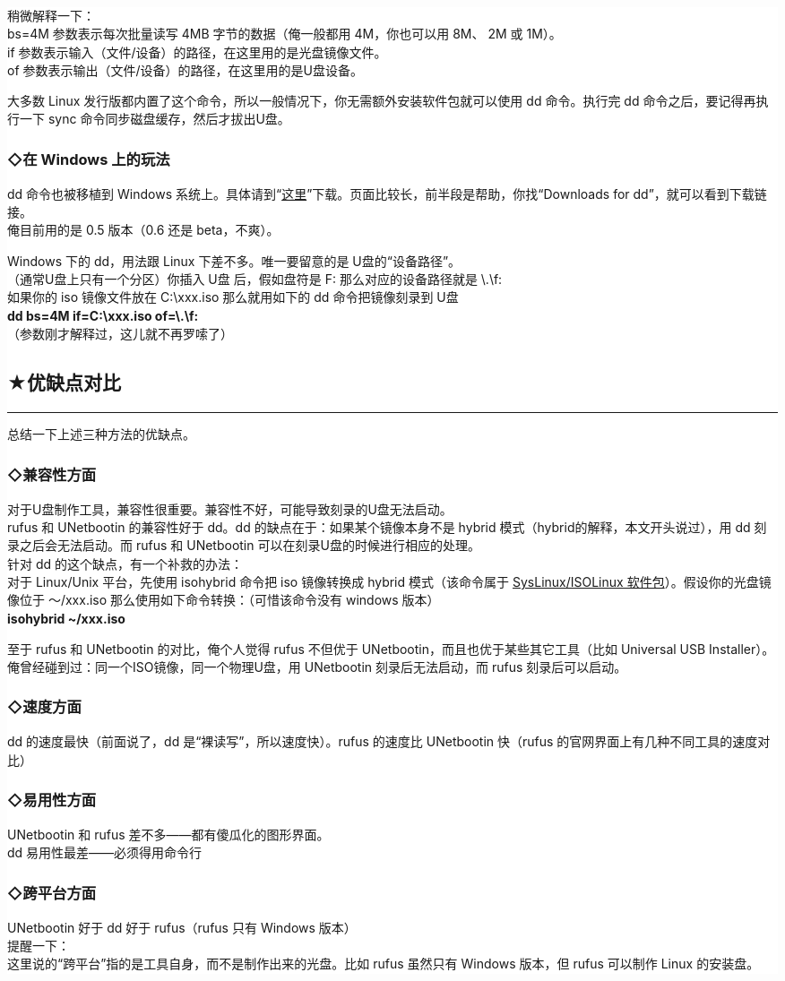  稍微解释一下：  
 bs=4M 参数表示每次批量读写 4MB 字节的数据（俺一般都用 4M，你也可以用 8M、 2M 或 1M）。  
 if 参数表示输入（文件/设备）的路径，在这里用的是光盘镜像文件。  
 of 参数表示输出（文件/设备）的路径，在这里用的是U盘设备。  
   
 大多数 Linux 发行版都内置了这个命令，所以一般情况下，你无需额外安装软件包就可以使用 dd 命令。执行完 dd 命令之后，要记得再执行一下 sync 命令同步磁盘缓存，然后才拔出U盘。  
   
 ### ◇在 Windows 上的玩法

  
 dd 命令也被移植到 Windows 系统上。具体请到“[这里](http://www.chrysocome.net/dd)”下载。页面比较长，前半段是帮助，你找“Downloads for dd”，就可以看到下载链接。  
 俺目前用的是 0.5 版本（0.6 还是 beta，不爽）。  
   
 Windows 下的 dd，用法跟 Linux 下差不多。唯一要留意的是 U盘的“设备路径”。  
 （通常U盘上只有一个分区）你插入 U盘 后，假如盘符是 F: 那么对应的设备路径就是 \\.\f:  
 如果你的 iso 镜像文件放在 C:\xxx.iso 那么就用如下的 dd 命令把镜像刻录到 U盘  
 **dd bs=4M if=C:\xxx.iso of=\\.\f:**  
 （参数刚才解释过，这儿就不再罗嗦了）  
   
 ## ★优缺点对比
------

  
 总结一下上述三种方法的优缺点。  
   
 ### ◇兼容性方面

  
 对于U盘制作工具，兼容性很重要。兼容性不好，可能导致刻录的U盘无法启动。  
 rufus 和 UNetbootin 的兼容性好于 dd。dd 的缺点在于：如果某个镜像本身不是 hybrid 模式（hybrid的解释，本文开头说过），用 dd 刻录之后会无法启动。而 rufus 和 UNetbootin 可以在刻录U盘的时候进行相应的处理。  
 针对 dd 的这个缺点，有一个补救的办法：  
 对于 Linux/Unix 平台，先使用 isohybrid 命令把 iso 镜像转换成 hybrid 模式（该命令属于 [SysLinux/ISOLinux 软件包](https://zh.wikipedia.org/wiki/SYSLINUX)）。假设你的光盘镜像位于 ～/xxx.iso 那么使用如下命令转换：（可惜该命令没有 windows 版本）  
 **isohybrid ~/xxx.iso**  
   
 至于 rufus 和 UNetbootin 的对比，俺个人觉得 rufus 不但优于 UNetbootin，而且也优于某些其它工具（比如 Universal USB Installer）。俺曾经碰到过：同一个ISO镜像，同一个物理U盘，用 UNetbootin 刻录后无法启动，而 rufus 刻录后可以启动。  
   
 ### ◇速度方面

  
 dd 的速度最快（前面说了，dd 是“裸读写”，所以速度快）。rufus 的速度比 UNetbootin 快（rufus 的官网界面上有几种不同工具的速度对比）  
   
 ### ◇易用性方面

  
 UNetbootin 和 rufus 差不多——都有傻瓜化的图形界面。  
 dd 易用性最差——必须得用命令行  
   
 ### ◇跨平台方面

  
 UNetbootin 好于 dd 好于 rufus（rufus 只有 Windows 版本）  
 提醒一下：  
 这里说的“跨平台”指的是工具自身，而不是制作出来的光盘。比如 rufus 虽然只有 Windows 版本，但 rufus 可以制作 Linux 的安装盘。  
   